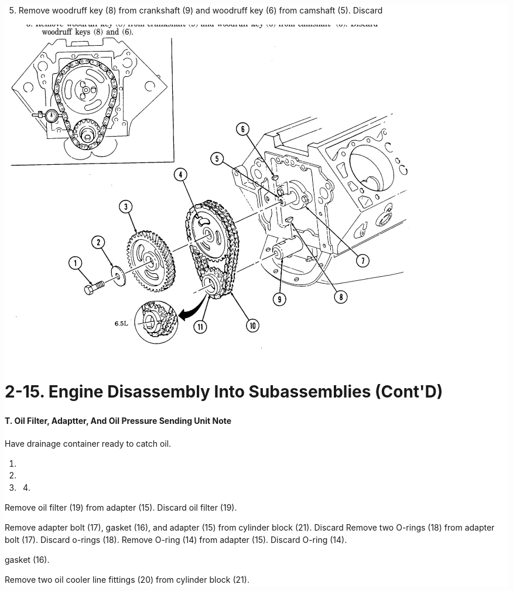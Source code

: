 5. Remove woodruff key (8) from crankshaft (9) and woodruff key (6) from camshaft (5). Discard

![46_image_0.png](46_image_0.png)

# 2-15. Engine Disassembly Into Subassemblies (Cont'D)

#### T. Oil Filter, Adaptter, And Oil Pressure Sending Unit Note

Have drainage container ready to catch oil.

1.

2.

3. 4.

Remove oil filter (19) from adapter (15). Discard oil filter (19).

Remove adapter bolt (17), gasket (16), and adapter (15) from cylinder block (21). Discard Remove two O-rings (18) from adapter bolt (17). Discard o-rings (18). Remove O-ring (14) from adapter (15). Discard O-ring (14).

gasket (16).

Remove two oil cooler line fittings (20) from cylinder block (21).
